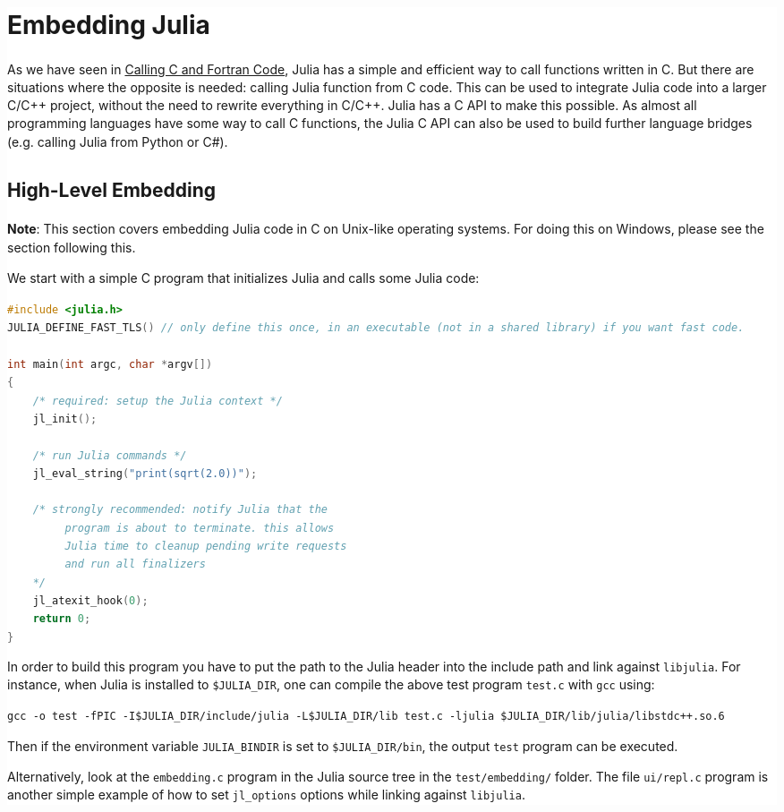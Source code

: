 # Embedding Julia

As we have seen in [Calling C and Fortran Code](@ref), Julia has a simple and efficient way to call functions written in C. But there are situations where the opposite is needed: calling Julia function from C code. This can be used to integrate Julia code into a larger C/C++ project, without the need to rewrite everything in C/C++. Julia has a C API to make this possible. As almost all programming languages have some way to call C functions, the Julia C API can also be used to build further language bridges (e.g. calling Julia from Python or C#).

## High-Level Embedding

**Note**: This section covers embedding Julia code in C on Unix-like operating systems. For doing this on Windows, please see the section following this.

We start with a simple C program that initializes Julia and calls some Julia code:

```c
#include <julia.h>
JULIA_DEFINE_FAST_TLS() // only define this once, in an executable (not in a shared library) if you want fast code.

int main(int argc, char *argv[])
{
    /* required: setup the Julia context */
    jl_init();

    /* run Julia commands */
    jl_eval_string("print(sqrt(2.0))");

    /* strongly recommended: notify Julia that the
         program is about to terminate. this allows
         Julia time to cleanup pending write requests
         and run all finalizers
    */
    jl_atexit_hook(0);
    return 0;
}
```

In order to build this program you have to put the path to the Julia header into the include path and link against `libjulia`. For instance, when Julia is installed to `$JULIA_DIR`, one can compile the above test program `test.c` with `gcc` using:

    gcc -o test -fPIC -I$JULIA_DIR/include/julia -L$JULIA_DIR/lib test.c -ljulia $JULIA_DIR/lib/julia/libstdc++.so.6
    

Then if the environment variable `JULIA_BINDIR` is set to `$JULIA_DIR/bin`, the output `test` program can be executed.

Alternatively, look at the `embedding.c` program in the Julia source tree in the `test/embedding/` folder. The file `ui/repl.c` program is another simple example of how to set `jl_options` options while linking against `libjulia`.
